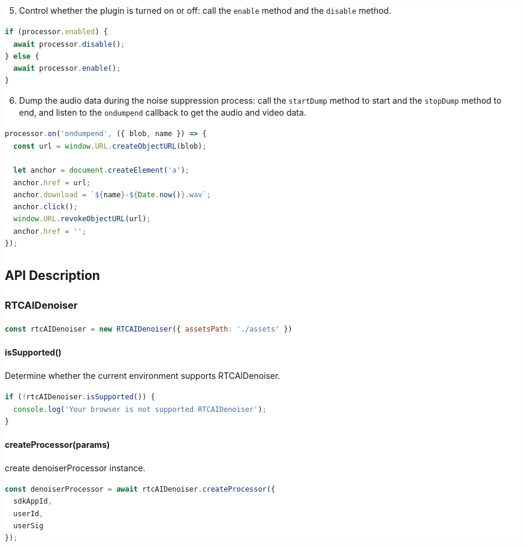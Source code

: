 5. Control whether the plugin is turned on or off: call the `enable` method and the `disable` method.

```javascript
if (processor.enabled) {
  await processor.disable();
} else {
  await processor.enable();
}
```

6. Dump the audio data during the noise suppression process: call the `startDump` method to start and the `stopDump` method to end, and listen to the `ondumpend` callback to get the audio and video data.

```javascript
processor.on('ondumpend', ({ blob, name }) => {
  const url = window.URL.createObjectURL(blob);

  let anchor = document.createElement('a');
  anchor.href = url;
  anchor.download = `${name}-${Date.now()}.wav`;
  anchor.click();
  window.URL.revokeObjectURL(url);
  anchor.href = '';
});
```

## API Description

### RTCAIDenoiser

```javascript
const rtcAIDenoiser = new RTCAIDenoiser({ assetsPath: './assets' })
```

#### isSupported()

Determine whether the current environment supports RTCAIDenoiser.

```javascript
if (!rtcAIDenoiser.isSupported()) {
  console.log('Your browser is not supported RTCAIDenoiser');
}
```

#### createProcessor(params)

create denoiserProcessor instance.

```javascript
const denoiserProcessor = await rtcAIDenoiser.createProcessor({
  sdkAppId,
  userId,
  userSig
});
```
